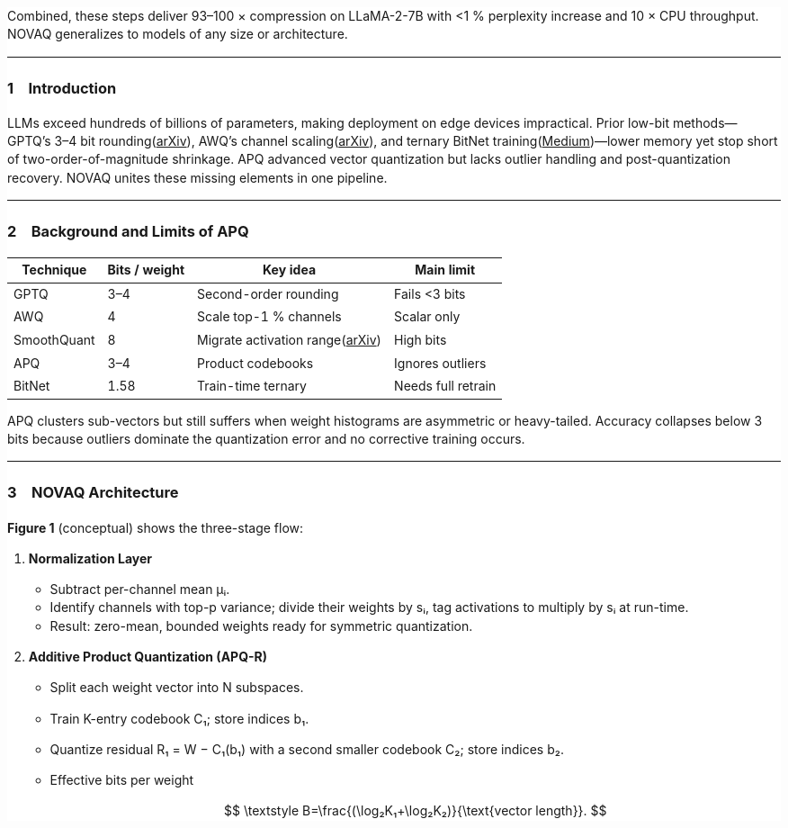 Combined, these steps deliver 93–100 × compression on LLaMA-2-7B with <1 % perplexity increase and 10 × CPU throughput. NOVAQ generalizes to models of any size or architecture.

---

### 1 Introduction

LLMs exceed hundreds of billions of parameters, making deployment on edge devices impractical. Prior low-bit methods—GPTQ’s 3–4 bit rounding([arXiv][1]), AWQ’s channel scaling([arXiv][2]), and ternary BitNet training([Medium][3])—lower memory yet stop short of two-order-of-magnitude shrinkage. APQ advanced vector quantization but lacks outlier handling and post-quantization recovery. NOVAQ unites these missing elements in one pipeline.

---

### 2 Background and Limits of APQ

| Technique   | Bits / weight | Key idea                             | Main limit         |
| ----------- | ------------- | ------------------------------------ | ------------------ |
| GPTQ        | 3–4           | Second-order rounding                | Fails <3 bits      |
| AWQ         | 4             | Scale top-1 % channels               | Scalar only        |
| SmoothQuant | 8             | Migrate activation range([arXiv][4]) | High bits          |
| APQ         | 3–4           | Product codebooks                    | Ignores outliers   |
| BitNet      | 1.58          | Train-time ternary                   | Needs full retrain |

APQ clusters sub-vectors but still suffers when weight histograms are asymmetric or heavy-tailed. Accuracy collapses below 3 bits because outliers dominate the quantization error and no corrective training occurs.

---

### 3 NOVAQ Architecture

**Figure 1** (conceptual) shows the three-stage flow:

1. **Normalization Layer**

   * Subtract per-channel mean μᵢ.
   * Identify channels with top-p variance; divide their weights by sᵢ, tag activations to multiply by sᵢ at run-time.
   * Result: zero-mean, bounded weights ready for symmetric quantization.

2. **Additive Product Quantization (APQ-R)**

   * Split each weight vector into N subspaces.
   * Train K-entry codebook C₁; store indices b₁.
   * Quantize residual R₁ = W − C₁(b₁) with a second smaller codebook C₂; store indices b₂.
   * Effective bits per weight

     $$
       \textstyle B=\frac{(\log₂K₁+\log₂K₂)}{\text{vector length}}.
     $$


[1]: https://arxiv.org/abs/2210.17323?utm_source=chatgpt.com "GPTQ: Accurate Post-Training Quantization for Generative Pre-trained Transformers"
[2]: https://arxiv.org/abs/2306.00978?utm_source=chatgpt.com "AWQ: Activation-aware Weight Quantization for LLM Compression and Acceleration"
[3]: https://medium.com/%40armankamran/bitnet-b1-58-2b4t-the-dawn-of-ternary-intelligence-9903b7d3c3bf?utm_source=chatgpt.com "BitNet b1.58 2B4T: The Dawn of Ternary Intelligence"
[4]: https://arxiv.org/abs/2211.10438?utm_source=chatgpt.com "[2211.10438] SmoothQuant: Accurate and Efficient Post ..."